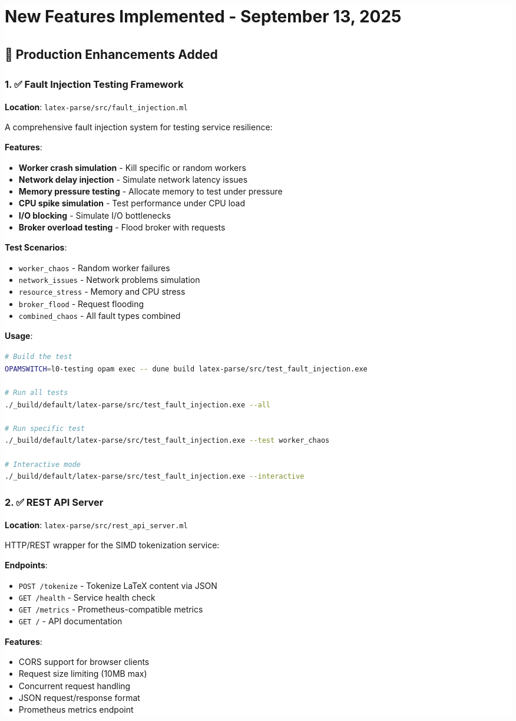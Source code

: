 # New Features Implemented - September 13, 2025

## 🚀 Production Enhancements Added

### 1. ✅ Fault Injection Testing Framework
**Location**: `latex-parse/src/fault_injection.ml`

A comprehensive fault injection system for testing service resilience:

**Features**:
- **Worker crash simulation** - Kill specific or random workers
- **Network delay injection** - Simulate network latency issues
- **Memory pressure testing** - Allocate memory to test under pressure
- **CPU spike simulation** - Test performance under CPU load
- **I/O blocking** - Simulate I/O bottlenecks
- **Broker overload testing** - Flood broker with requests

**Test Scenarios**:
- `worker_chaos` - Random worker failures
- `network_issues` - Network problems simulation
- `resource_stress` - Memory and CPU stress
- `broker_flood` - Request flooding
- `combined_chaos` - All fault types combined

**Usage**:
```bash
# Build the test
OPAMSWITCH=l0-testing opam exec -- dune build latex-parse/src/test_fault_injection.exe

# Run all tests
./_build/default/latex-parse/src/test_fault_injection.exe --all

# Run specific test
./_build/default/latex-parse/src/test_fault_injection.exe --test worker_chaos

# Interactive mode
./_build/default/latex-parse/src/test_fault_injection.exe --interactive
```

### 2. ✅ REST API Server
**Location**: `latex-parse/src/rest_api_server.ml`

HTTP/REST wrapper for the SIMD tokenization service:

**Endpoints**:
- `POST /tokenize` - Tokenize LaTeX content via JSON
- `GET /health` - Service health check
- `GET /metrics` - Prometheus-compatible metrics
- `GET /` - API documentation

**Features**:
- CORS support for browser clients
- Request size limiting (10MB max)
- Concurrent request handling
- JSON request/response format
- Prometheus metrics endpoint
